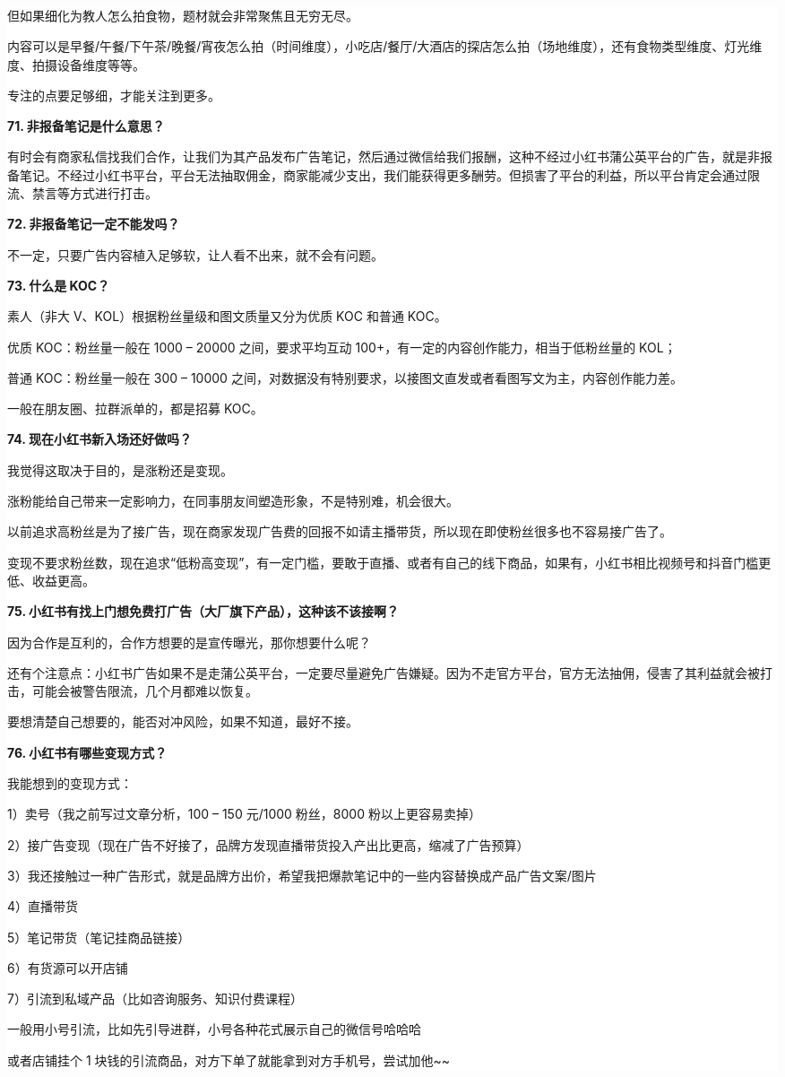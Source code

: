 但如果细化为教人怎么拍食物，题材就会非常聚焦且无穷无尽。

内容可以是早餐/午餐/下午茶/晚餐/宵夜怎么拍（时间维度），小吃店/餐厅/大酒店的探店怎么拍（场地维度），还有食物类型维度、灯光维度、拍摄设备维度等等。

专注的点要足够细，才能关注到更多。

**71\. 非报备笔记是什么意思？**

有时会有商家私信找我们合作，让我们为其产品发布广告笔记，然后通过微信给我们报酬，这种不经过小红书蒲公英平台的广告，就是非报备笔记。不经过小红书平台，平台无法抽取佣金，商家能减少支出，我们能获得更多酬劳。但损害了平台的利益，所以平台肯定会通过限流、禁言等方式进行打击。

**72\. 非报备笔记一定不能发吗？**

不一定，只要广告内容植入足够软，让人看不出来，就不会有问题。

**73\. 什么是 KOC？**

素人（非大 V、KOL）根据粉丝量级和图文质量又分为优质 KOC 和普通 KOC。

优质 KOC：粉丝量一般在 1000 – 20000 之间，要求平均互动 100+，有一定的内容创作能力，相当于低粉丝量的 KOL；

普通 KOC：粉丝量一般在 300 – 10000 之间，对数据没有特别要求，以接图文直发或者看图写文为主，内容创作能力差。

一般在朋友圈、拉群派单的，都是招募 KOC。

**74\. 现在小红书新入场还好做吗？**

我觉得这取决于目的，是涨粉还是变现。

涨粉能给自己带来一定影响力，在同事朋友间塑造形象，不是特别难，机会很大。

以前追求高粉丝是为了接广告，现在商家发现广告费的回报不如请主播带货，所以现在即使粉丝很多也不容易接广告了。

变现不要求粉丝数，现在追求“低粉高变现”，有一定门槛，要敢于直播、或者有自己的线下商品，如果有，小红书相比视频号和抖音门槛更低、收益更高。

**75\. 小红书有找上门想免费打广告（大厂旗下产品），这种该不该接啊？**

因为合作是互利的，合作方想要的是宣传曝光，那你想要什么呢？

还有个注意点：小红书广告如果不是走蒲公英平台，一定要尽量避免广告嫌疑。因为不走官方平台，官方无法抽佣，侵害了其利益就会被打击，可能会被警告限流，几个月都难以恢复。

要想清楚自己想要的，能否对冲风险，如果不知道，最好不接。

**76\. 小红书有哪些变现方式？**

我能想到的变现方式：

1）卖号（我之前写过文章分析，100 – 150 元/1000 粉丝，8000 粉以上更容易卖掉）

2）接广告变现（现在广告不好接了，品牌方发现直播带货投入产出比更高，缩减了广告预算）

3）我还接触过一种广告形式，就是品牌方出价，希望我把爆款笔记中的一些内容替换成产品广告文案/图片

4）直播带货

5）笔记带货（笔记挂商品链接）

6）有货源可以开店铺

7）引流到私域产品（比如咨询服务、知识付费课程）

一般用小号引流，比如先引导进群，小号各种花式展示自己的微信号哈哈哈

或者店铺挂个 1 块钱的引流商品，对方下单了就能拿到对方手机号，尝试加他~~
